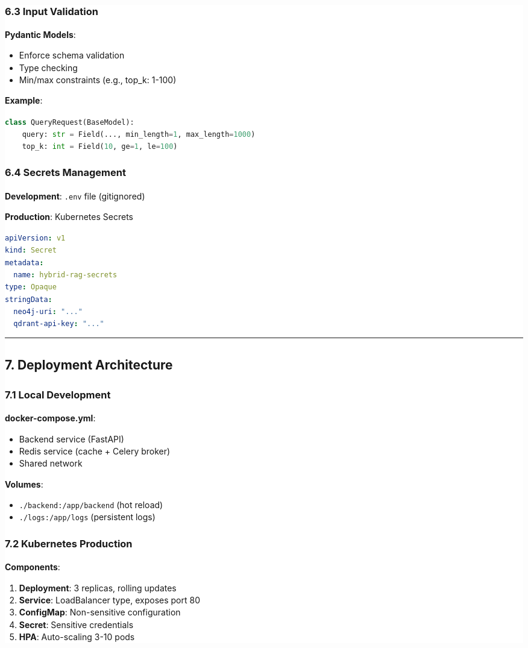 ### 6.3 Input Validation

**Pydantic Models**:
- Enforce schema validation
- Type checking
- Min/max constraints (e.g., top_k: 1-100)

**Example**:
```python
class QueryRequest(BaseModel):
    query: str = Field(..., min_length=1, max_length=1000)
    top_k: int = Field(10, ge=1, le=100)
```

### 6.4 Secrets Management

**Development**: `.env` file (gitignored)

**Production**: Kubernetes Secrets
```yaml
apiVersion: v1
kind: Secret
metadata:
  name: hybrid-rag-secrets
type: Opaque
stringData:
  neo4j-uri: "..."
  qdrant-api-key: "..."
```

---

## 7. Deployment Architecture

### 7.1 Local Development

**docker-compose.yml**:
- Backend service (FastAPI)
- Redis service (cache + Celery broker)
- Shared network

**Volumes**:
- `./backend:/app/backend` (hot reload)
- `./logs:/app/logs` (persistent logs)

### 7.2 Kubernetes Production

**Components**:
1. **Deployment**: 3 replicas, rolling updates
2. **Service**: LoadBalancer type, exposes port 80
3. **ConfigMap**: Non-sensitive configuration
4. **Secret**: Sensitive credentials
5. **HPA**: Auto-scaling 3-10 pods
